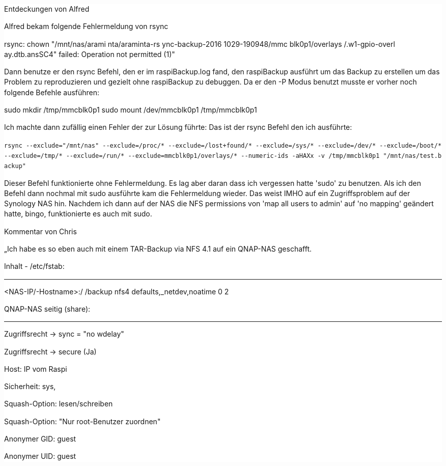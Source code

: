 
Entdeckungen von Alfred

Alfred bekam folgende Fehlermeldung von rsync

rsync: chown "/mnt/nas/arami nta/araminta-rs ync-backup-2016 1029-190948/mmc blk0p1/overlays /.w1-gpio-overl ay.dtb.ansSC4" failed: Operation not permitted (1)"

Dann benutze er den rsync Befehl, den er im raspiBackup.log fand, den raspiBackup ausführt um das Backup zu erstellen um das Problem zu reproduzieren und gezielt ohne raspiBackup zu debuggen. Da er den -P Modus benutzt musste er vorher noch folgende Befehle ausführen:


sudo mkdir /tmp/mmcblk0p1
sudo mount /dev/mmcblk0p1 /tmp/mmcblk0p1



Ich machte dann zufällig einen Fehler der zur Lösung führte: Das ist der rsync Befehl den ich ausführte:


    rsync --exclude="/mnt/nas" --exclude=/proc/* --exclude=/lost+found/* --exclude=/sys/* --exclude=/dev/* --exclude=/boot/* --exclude=/tmp/* --exclude=/run/* --exclude=mmcblk0p1/overlays/* --numeric-ids -aHAXx -v /tmp/mmcblk0p1 "/mnt/nas/test.backup"


Dieser Befehl funktionierte ohne Fehlermeldung. Es lag aber daran dass ich vergessen hatte 'sudo' zu benutzen. Als ich den Befehl dann nochmal mit sudo ausführte kam die Fehlermeldung wieder. Das weist IMHO auf ein Zugriffsproblem auf der Synology NAS hin. Nachdem ich dann auf der NAS die NFS permissions von 'map all users to admin' auf 'no mapping' geändert hatte, bingo, funktionierte es auch mit sudo.

Kommentar von Chris

„Ich habe es so eben auch mit einem TAR-Backup via NFS 4.1 auf ein QNAP-NAS geschafft.



Inhalt - /etc/fstab:

-----------------------------------

<NAS-IP/-Hostname>:/<Share name>  /backup   nfs4    defaults,_netdev,noatime    0    2



QNAP-NAS seitig (share):

-----------------------------------

Zugriffsrecht -> sync = "no wdelay"

Zugriffsrecht -> secure (Ja)

Host: IP vom Raspi

Sicherheit: sys,

Squash-Option: lesen/schreiben

Squash-Option: "Nur root-Benutzer zuordnen"

Anonymer GID: guest

Anonymer UID: guest


